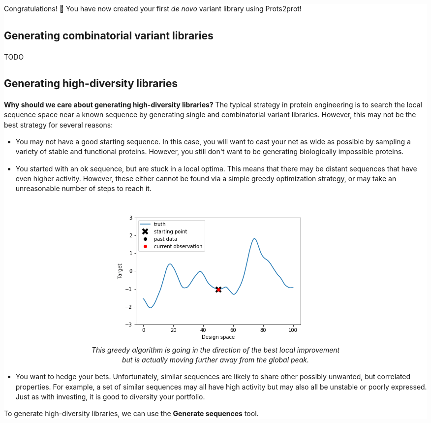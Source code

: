 Congratulations! :tada: You have now created your first *de novo* variant library using Prots2prot! 

## Generating combinatorial variant libraries

TODO

## Generating high-diversity libraries

**Why should we care about generating high-diversity libraries?** The typical strategy in protein engineering is to search the local sequence space near a known sequence by generating single and combinatorial variant libraries. However, this may not be the best strategy for several reasons: 

- You may not have a good starting sequence. In this case, you will want to cast your net as wide as possible by sampling a variety of stable and functional proteins. However, you still don't want to be generating biologically impossible proteins.  

- You started with an ok sequence, but are stuck in a local optima. This means that there may be distant sequences that have even higher activity. However, these either cannot be found via a simple greedy optimization strategy, or may take an unreasonable number of steps to reach it. 

<figure align = "center">
  <img src="p2p_chorismate_mutase/07_hillclimb.gif" alt="Hill climb"/>
  <figcaption><i>This greedy algorithm is going in the direction of the best local improvement<br>but is actually moving further away from the global peak.</i></figcaption>
</figure>

- You want to hedge your bets. Unfortunately, similar sequences are likely to share other possibly unwanted, but correlated properties. For example, a set of similar sequences may all have high activity but may also all be unstable or poorly expressed. Just as with investing, it is good to diversity your portfolio. 

To generate high-diversity libraries, we can use the **Generate sequences** tool. 

<p align="center">